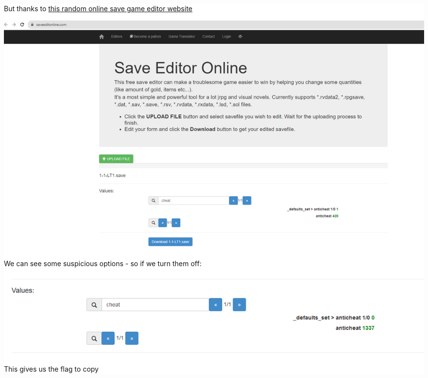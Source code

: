 But thanks to [this random online save game editor website](https://www.saveeditonline.com/)

![](img/dokicheat.png)

We can see some suspicious options - so if we turn them off:

![](img/dokinocheat.png)

This gives us the flag to copy
